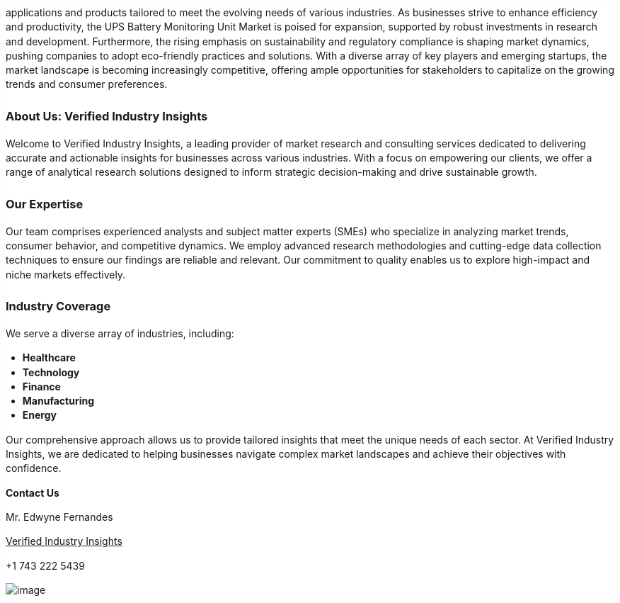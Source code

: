 applications and products tailored to meet the evolving needs of various industries. As businesses strive to enhance efficiency and productivity, the UPS Battery Monitoring Unit Market is poised for expansion, supported by robust investments in research and development. Furthermore, the rising emphasis on sustainability and regulatory compliance is shaping market dynamics, pushing companies to adopt eco-friendly practices and solutions. With a diverse array of key players and emerging startups, the market landscape is becoming increasingly competitive, offering ample opportunities for stakeholders to capitalize on the growing trends and consumer preferences.</p><h3>About Us: Verified Industry Insights</h3><p>Welcome to Verified Industry Insights, a leading provider of market research and consulting services dedicated to delivering accurate and actionable insights for businesses across various industries. With a focus on empowering our clients, we offer a range of analytical research solutions designed to inform strategic decision-making and drive sustainable growth.</p><h3>Our Expertise</h3><p>Our team comprises experienced analysts and subject matter experts (SMEs) who specialize in analyzing market trends, consumer behavior, and competitive dynamics. We employ advanced research methodologies and cutting-edge data collection techniques to ensure our findings are reliable and relevant. Our commitment to quality enables us to explore high-impact and niche markets effectively.</p><h3>Industry Coverage</h3><p>We serve a diverse array of industries, including:</p><ul><li><strong>Healthcare</strong></li><li><strong>Technology</strong></li><li><strong>Finance</strong></li><li><strong>Manufacturing</strong></li><li><strong>Energy</strong></li></ul><p>Our comprehensive approach allows us to provide tailored insights that meet the unique needs of each sector. At Verified Industry Insights, we are dedicated to helping businesses navigate complex market landscapes and achieve their objectives with confidence.</p><p><strong>Contact Us</strong></p><p>Mr. Edwyne Fernandes</p><p><a href="https://www.verifiedindustryinsights.com/">Verified Industry Insights</a></p><p>+1 743 222 5439</p>
![image](https://github.com/user-attachments/assets/4a48362b-dfde-490e-baac-2a5577fb5911)
